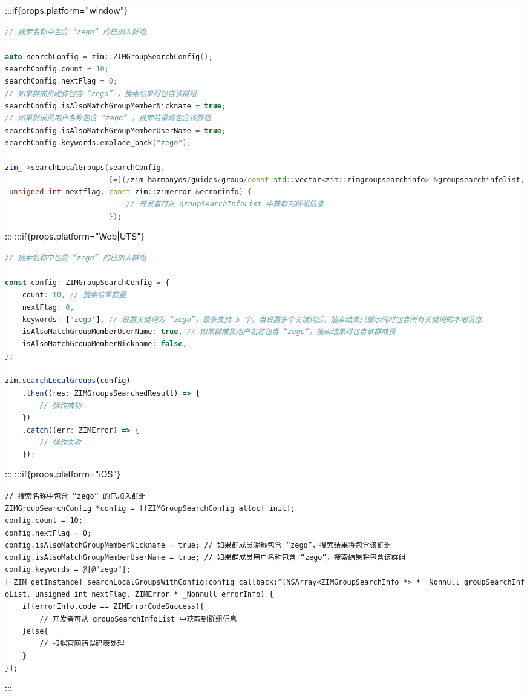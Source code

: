 :::if{props.platform="window"}
```cpp
// 搜索名称中包含 “zego” 的已加入群组

auto searchConfig = zim::ZIMGroupSearchConfig();
searchConfig.count = 10;
searchConfig.nextFlag = 0;
// 如果群成员昵称包含 “zego” ，搜索结果将包含该群组
searchConfig.isAlsoMatchGroupMemberNickname = true;
// 如果群成员用户名称包含 “zego” ，搜索结果将包含该群组
searchConfig.isAlsoMatchGroupMemberUserName = true;
searchConfig.keywords.emplace_back("zego");

zim_->searchLocalGroups(searchConfig,
                        [=](/zim-harmonyos/guides/group/const-std::vector<zim::zimgroupsearchinfo>-&groupsearchinfolist,-unsigned-int-nextflag,-const-zim::zimerror-&errorinfo) {
                            // 开发者可从 groupSearchInfoList 中获取到群组信息
                        });
```

:::
:::if{props.platform="Web|UTS"}
```typescript
// 搜索名称中包含 “zego” 的已加入群组

const config: ZIMGroupSearchConfig = {
    count: 10, // 搜索结果数量
    nextFlag: 0,
    keywords: ['zego'], // 设置关键词为 “zego”，最多支持 5 个。当设置多个关键词后，搜索结果只展示同时包含所有关键词的本地消息
    isAlsoMatchGroupMemberUserName: true, // 如果群成员用户名称包含 “zego”，搜索结果将包含该群成员
    isAlsoMatchGroupMemberNickname: false,
};

zim.searchLocalGroups(config)
    .then((res: ZIMGroupsSearchedResult) => {
        // 操作成功
    })
    .catch((err: ZIMError) => {
        // 操作失败
    });
```
:::
:::if{props.platform="iOS"}
```objc
// 搜索名称中包含 “zego” 的已加入群组
ZIMGroupSearchConfig *config = [[ZIMGroupSearchConfig alloc] init];
config.count = 10;
config.nextFlag = 0;
config.isAlsoMatchGroupMemberNickname = true; // 如果群成员昵称包含 “zego”，搜索结果将包含该群组
config.isAlsoMatchGroupMemberUserName = true; // 如果群成员用户名称包含 “zego”，搜索结果将包含该群组
config.keywords = @[@"zego"];
[[ZIM getInstance] searchLocalGroupsWithConfig:config callback:^(NSArray<ZIMGroupSearchInfo *> * _Nonnull groupSearchInfoList, unsigned int nextFlag, ZIMError * _Nonnull errorInfo) {
    if(errorInfo.code == ZIMErrorCodeSuccess){
        // 开发者可从 groupSearchInfoList 中获取到群组信息
    }else{
        // 根据官网错误码表处理
    }
}];
```
:::

